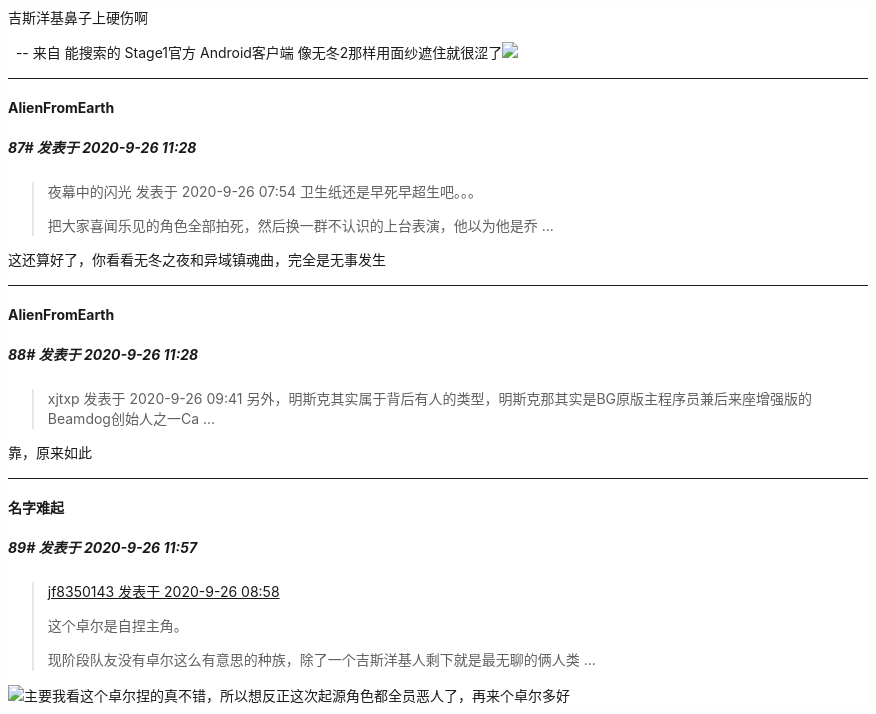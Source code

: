 吉斯洋基鼻子上硬伤啊


  -- 来自 能搜索的 Stage1官方 Android客户端</blockquote>
像无冬2那样用面纱遮住就很涩了<img src="https://static.saraba1st.com/image/smiley/face2017/075.png" referrerpolicy="no-referrer">







-----

####  AlienFromEarth  
##### 87#       发表于 2020-9-26 11:28



<blockquote>夜幕中的闪光 发表于 2020-9-26 07:54
卫生纸还是早死早超生吧。。。

把大家喜闻乐见的角色全部拍死，然后换一群不认识的上台表演，他以为他是乔 ...</blockquote>
这还算好了，你看看无冬之夜和异域镇魂曲，完全是无事发生







-----

####  AlienFromEarth  
##### 88#       发表于 2020-9-26 11:28



<blockquote>xjtxp 发表于 2020-9-26 09:41
另外，明斯克其实属于背后有人的类型，明斯克那其实是BG原版主程序员兼后来座增强版的Beamdog创始人之一Ca ...</blockquote>
靠，原来如此







-----

####  名字难起  
##### 89#       发表于 2020-9-26 11:57



<blockquote><a href="httphttps://bbs.saraba1st.com/2b/forum.php?mod=redirect&amp;goto=findpost&amp;pid=48857966&amp;ptid=1961605" target="_blank">jf8350143 发表于 2020-9-26 08:58</a>

这个卓尔是自捏主角。


现阶段队友没有卓尔这么有意思的种族，除了一个吉斯洋基人剩下就是最无聊的俩人类 ...</blockquote>
<img src="https://static.saraba1st.com/image/smiley/face2017/045.png" referrerpolicy="no-referrer">主要我看这个卓尔捏的真不错，所以想反正这次起源角色都全员恶人了，再来个卓尔多好


